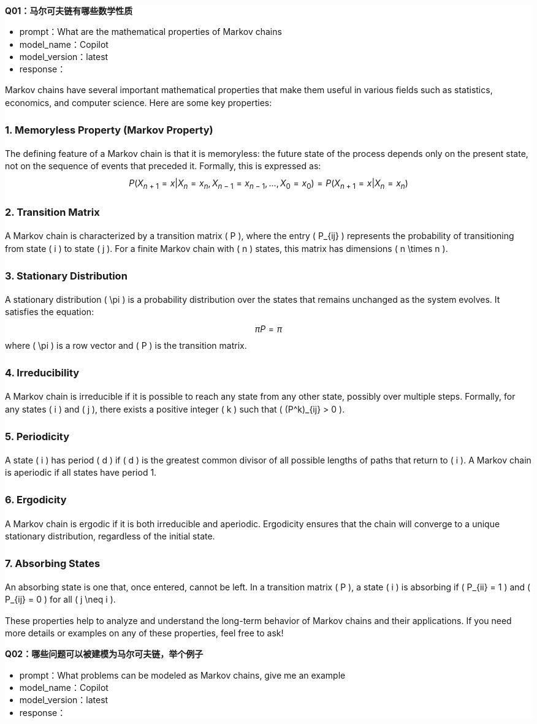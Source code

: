 **Q01：马尔可夫链有哪些数学性质**
- prompt：What are the mathematical properties of Markov chains
- model_name：Copilot
- model_version：latest
- response：

Markov chains have several important mathematical properties that make them useful in various fields such as statistics, economics, and computer science. Here are some key properties:

### 1. **Memoryless Property (Markov Property)**
The defining feature of a Markov chain is that it is memoryless: the future state of the process depends only on the present state, not on the sequence of events that preceded it. Formally, this is expressed as:
$$ P(X_{n+1} = x | X_n = x_n, X_{n-1} = x_{n-1}, ..., X_0 = x_0) = P(X_{n+1} = x | X_n = x_n) $$

### 2. **Transition Matrix**
A Markov chain is characterized by a transition matrix \( P \), where the entry \( P_{ij} \) represents the probability of transitioning from state \( i \) to state \( j \). For a finite Markov chain with \( n \) states, this matrix has dimensions \( n \times n \).

### 3. **Stationary Distribution**
A stationary distribution \( \pi \) is a probability distribution over the states that remains unchanged as the system evolves. It satisfies the equation:
$$ \pi P = \pi $$
where \( \pi \) is a row vector and \( P \) is the transition matrix.

### 4. **Irreducibility**
A Markov chain is irreducible if it is possible to reach any state from any other state, possibly over multiple steps. Formally, for any states \( i \) and \( j \), there exists a positive integer \( k \) such that \( (P^k)_{ij} > 0 \).

### 5. **Periodicity**
A state \( i \) has period \( d \) if \( d \) is the greatest common divisor of all possible lengths of paths that return to \( i \). A Markov chain is aperiodic if all states have period 1.

### 6. **Ergodicity**
A Markov chain is ergodic if it is both irreducible and aperiodic. Ergodicity ensures that the chain will converge to a unique stationary distribution, regardless of the initial state.

### 7. **Absorbing States**
An absorbing state is one that, once entered, cannot be left. In a transition matrix \( P \), a state \( i \) is absorbing if \( P_{ii} = 1 \) and \( P_{ij} = 0 \) for all \( j \neq i \).

These properties help to analyze and understand the long-term behavior of Markov chains and their applications. If you need more details or examples on any of these properties, feel free to ask!

**Q02：哪些问题可以被建模为马尔可夫链，举个例子**
- prompt：What problems can be modeled as Markov chains, give me an example
- model_name：Copilot
- model_version：latest
- response：
